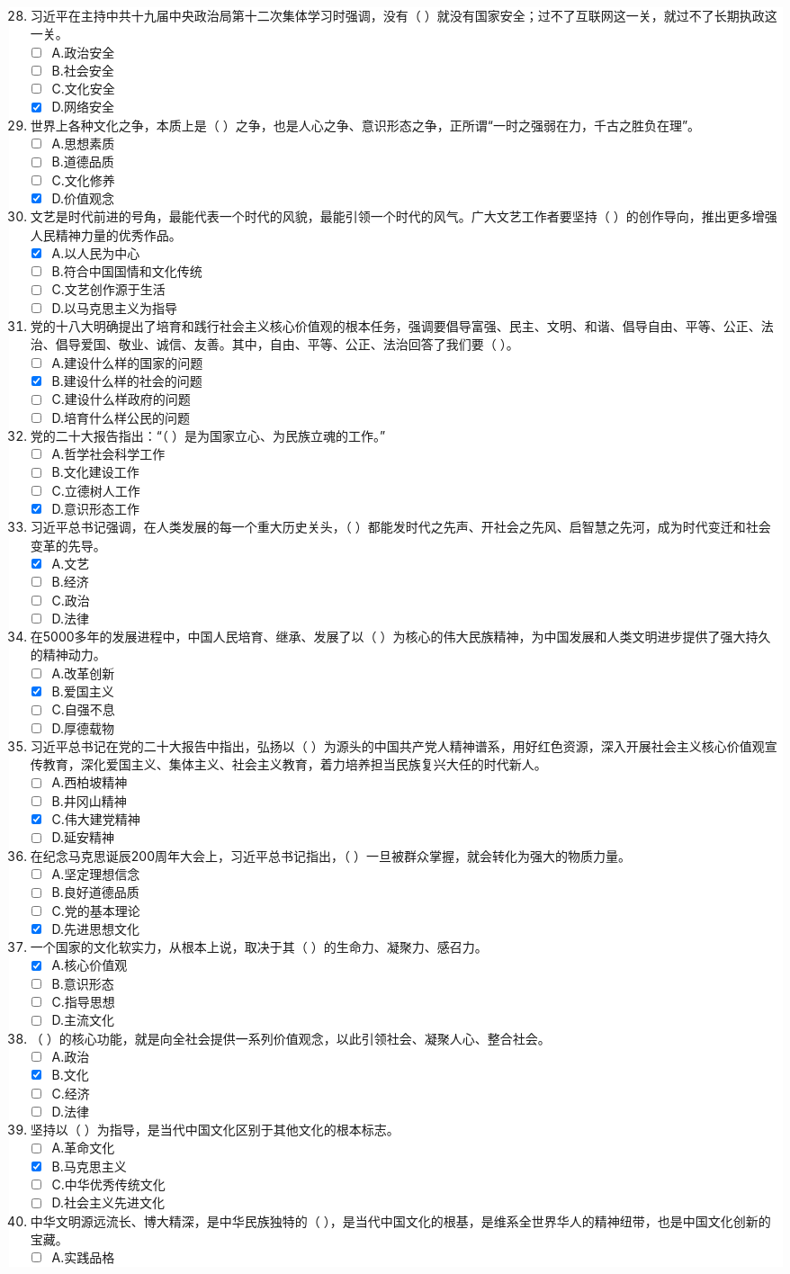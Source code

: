28. 习近平在主持中共十九届中央政治局第十二次集体学习时强调，没有（   ）就没有国家安全；过不了互联网这一关，就过不了长期执政这一关。
    - [ ] A.政治安全
    - [ ] B.社会安全
    - [ ] C.文化安全
    - [x] D.网络安全
29. 世界上各种文化之争，本质上是（   ）之争，也是人心之争、意识形态之争，正所谓“一时之强弱在力，千古之胜负在理”。
    - [ ] A.思想素质
    - [ ] B.道德品质
    - [ ] C.文化修养
    - [x] D.价值观念
30. 文艺是时代前进的号角，最能代表一个时代的风貌，最能引领一个时代的风气。广大文艺工作者要坚持（   ）的创作导向，推出更多增强人民精神力量的优秀作品。
    - [x] A.以人民为中心
    - [ ] B.符合中国国情和文化传统
    - [ ] C.文艺创作源于生活
    - [ ] D.以马克思主义为指导
31. 党的十八大明确提出了培育和践行社会主义核心价值观的根本任务，强调要倡导富强、民主、文明、和谐、倡导自由、平等、公正、法治、倡导爱国、敬业、诚信、友善。其中，自由、平等、公正、法治回答了我们要（   ）。
    - [ ] A.建设什么样的国家的问题
    - [x] B.建设什么样的社会的问题
    - [ ] C.建设什么样政府的问题
    - [ ] D.培育什么样公民的问题
32. 党的二十大报告指出：“（   ）是为国家立心、为民族立魂的工作。”
    - [ ] A.哲学社会科学工作
    - [ ] B.文化建设工作
    - [ ] C.立德树人工作
    - [x] D.意识形态工作
33. 习近平总书记强调，在人类发展的每一个重大历史关头，（   ）都能发时代之先声、开社会之先风、启智慧之先河，成为时代变迁和社会变革的先导。
    - [x] A.文艺
    - [ ] B.经济
    - [ ] C.政治
    - [ ] D.法律
34. 在5000多年的发展进程中，中国人民培育、继承、发展了以（   ）为核心的伟大民族精神，为中国发展和人类文明进步提供了强大持久的精神动力。
    - [ ] A.改革创新
    - [x] B.爱国主义
    - [ ] C.自强不息
    - [ ] D.厚德载物
35. 习近平总书记在党的二十大报告中指出，弘扬以（   ）为源头的中国共产党人精神谱系，用好红色资源，深入开展社会主义核心价值观宣传教育，深化爱国主义、集体主义、社会主义教育，着力培养担当民族复兴大任的时代新人。
    - [ ] A.西柏坡精神
    - [ ] B.井冈山精神
    - [x] C.伟大建党精神
    - [ ] D.延安精神
36. 在纪念马克思诞辰200周年大会上，习近平总书记指出，（      ）一旦被群众掌握，就会转化为强大的物质力量。
    - [ ] A.坚定理想信念
    - [ ] B.良好道德品质
    - [ ] C.党的基本理论
    - [x] D.先进思想文化
37. 一个国家的文化软实力，从根本上说，取决于其（   ）的生命力、凝聚力、感召力。
    - [x] A.核心价值观
    - [ ] B.意识形态
    - [ ] C.指导思想
    - [ ] D.主流文化
38. （   ）的核心功能，就是向全社会提供一系列价值观念，以此引领社会、凝聚人心、整合社会。
    - [ ] A.政治
    - [x] B.文化
    - [ ] C.经济
    - [ ] D.法律
39. 坚持以（   ）为指导，是当代中国文化区别于其他文化的根本标志。
    - [ ] A.革命文化
    - [x] B.马克思主义
    - [ ] C.中华优秀传统文化
    - [ ] D.社会主义先进文化
40. 中华文明源远流长、博大精深，是中华民族独特的（   ），是当代中国文化的根基，是维系全世界华人的精神纽带，也是中国文化创新的宝藏。
    - [ ] A.实践品格